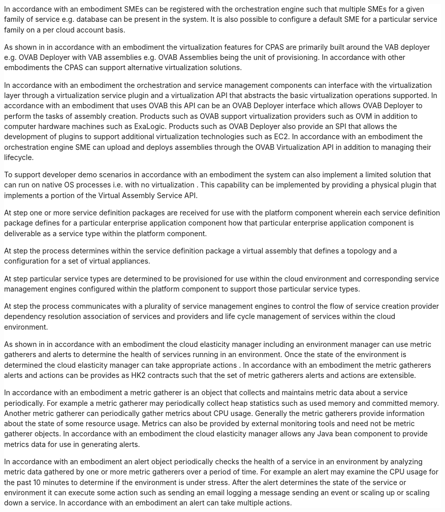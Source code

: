 In accordance with an embodiment SMEs can be registered with the orchestration engine such that multiple SMEs for a given family of service e.g. database can be present in the system. It is also possible to configure a default SME for a particular service family on a per cloud account basis.

As shown in in accordance with an embodiment the virtualization features for CPAS are primarily built around the VAB deployer e.g. OVAB Deployer with VAB assemblies e.g. OVAB Assemblies being the unit of provisioning. In accordance with other embodiments the CPAS can support alternative virtualization solutions.

In accordance with an embodiment the orchestration and service management components can interface with the virtualization layer through a virtualization service plugin and a virtualization API that abstracts the basic virtualization operations supported. In accordance with an embodiment that uses OVAB this API can be an OVAB Deployer interface which allows OVAB Deployer to perform the tasks of assembly creation. Products such as OVAB support virtualization providers such as OVM in addition to computer hardware machines such as ExaLogic. Products such as OVAB Deployer also provide an SPI that allows the development of plugins to support additional virtualization technologies such as EC2. In accordance with an embodiment the orchestration engine SME can upload and deploys assemblies through the OVAB Virtualization API in addition to managing their lifecycle.

To support developer demo scenarios in accordance with an embodiment the system can also implement a limited solution that can run on native OS processes i.e. with no virtualization . This capability can be implemented by providing a physical plugin that implements a portion of the Virtual Assembly Service API.

At step one or more service definition packages are received for use with the platform component wherein each service definition package defines for a particular enterprise application component how that particular enterprise application component is deliverable as a service type within the platform component.

At step the process determines within the service definition package a virtual assembly that defines a topology and a configuration for a set of virtual appliances.

At step particular service types are determined to be provisioned for use within the cloud environment and corresponding service management engines configured within the platform component to support those particular service types.

At step the process communicates with a plurality of service management engines to control the flow of service creation provider dependency resolution association of services and providers and life cycle management of services within the cloud environment.

As shown in in accordance with an embodiment the cloud elasticity manager including an environment manager can use metric gatherers and alerts to determine the health of services running in an environment. Once the state of the environment is determined the cloud elasticity manager can take appropriate actions . In accordance with an embodiment the metric gatherers alerts and actions can be provides as HK2 contracts such that the set of metric gatherers alerts and actions are extensible.

In accordance with an embodiment a metric gatherer is an object that collects and maintains metric data about a service periodically. For example a metric gatherer may periodically collect heap statistics such as used memory and committed memory. Another metric gatherer can periodically gather metrics about CPU usage. Generally the metric gatherers provide information about the state of some resource usage. Metrics can also be provided by external monitoring tools and need not be metric gatherer objects. In accordance with an embodiment the cloud elasticity manager allows any Java bean component to provide metrics data for use in generating alerts.

In accordance with an embodiment an alert object periodically checks the health of a service in an environment by analyzing metric data gathered by one or more metric gatherers over a period of time. For example an alert may examine the CPU usage for the past 10 minutes to determine if the environment is under stress. After the alert determines the state of the service or environment it can execute some action such as sending an email logging a message sending an event or scaling up or scaling down a service. In accordance with an embodiment an alert can take multiple actions.
